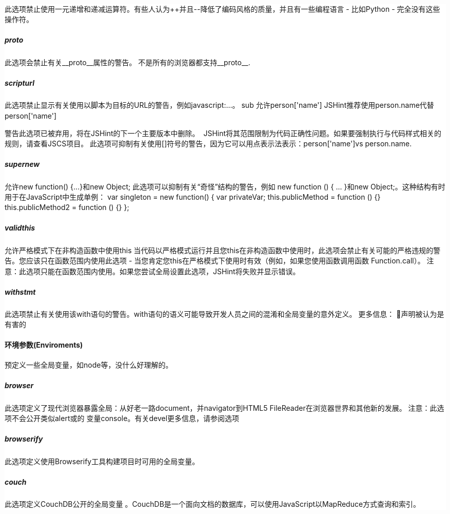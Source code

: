 此选项禁止使用一元递增和递减运算符。有些人认为++并且--降低了编码风格的质量，并且有一些编程语言 - 比如Python - 完全没有这些操作符。

##### proto

此选项会禁止有关__proto__属性的警告。
不是所有的浏览器都支持__proto__.

##### scripturl

此选项禁止显示有关使用以脚本为目标的URL的警告，例如javascript:...。
sub
允许person['name']
JSHint推荐使用person.name代替person['name']

警告此选项已被弃用，将在JSHint的下一个主要版本中删除。 
JSHint将其范围限制为代码正确性问题。如果要强制执行与代码样式相关的规则，请查看JSCS项目。
此选项可抑制有关使用[]符号的警告，因为它可以用点表示法表示：person['name']vs person.name.

##### supernew

允许new function() {...}和new Object;
此选项可以抑制有关“奇怪”结构的警告，例如 new function () { ... }和new Object;。这种结构有时用于在JavaScript中生成单例：
var singleton = new function() {
  var privateVar;
  this.publicMethod  = function () {}
  this.publicMethod2 = function () {}
};

##### validthis

允许严格模式下在非构造函数中使用this
当代码以严格模式运行并且您this在非构造函数中使用时，此选项会禁止有关可能的严格违规的警告。您应该只在函数范围内使用此选项 - 当您肯定您this在严格模式下使用时有效（例如，如果您使用函数调用函数 Function.call）。
注意：此选项只能在函数范围内使用。如果您尝试全局设置此选项，JSHint将失败并显示错误。

##### withstmt

此选项禁止有关使用该with语句的警告。with语句的语义可能导致开发人员之间的混淆和全局变量的意外定义。
更多信息：
声明被认为是有害的

#### 环境参数(Enviroments)

预定义一些全局变量，如node等，没什么好理解的。

##### browser

此选项定义了现代浏览器暴露全局：从好老一路document，并navigator到HTML5 FileReader在浏览器世界和其他新的发展。
注意：此选项不会公开类似alert或的 变量console。有关devel更多信息，请参阅选项

##### browserify

此选项定义使用Browserify工具构建项目时可用的全局变量。

##### couch

此选项定义CouchDB公开的全局变量 。CouchDB是一个面向文档的数据库，可以使用JavaScript以MapReduce方式查询和索引。

